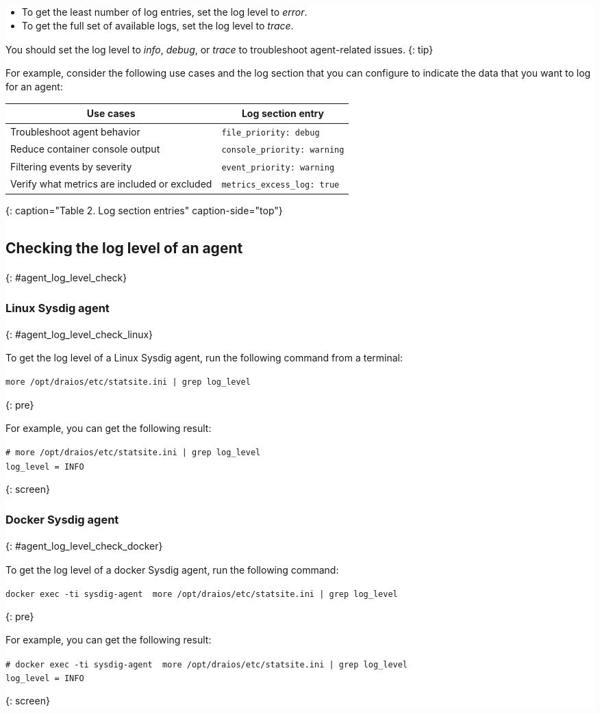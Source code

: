 * To get the least number of log entries, set the log level to *error*.
* To get the full set of available logs, set the log level to *trace*. 

You should set the log level to *info*, *debug*, or *trace* to troubleshoot agent-related issues.
{: tip}


For example, consider the following use cases and the log section that you can configure to indicate the data that you want to log for an agent:

| Use cases                                     | Log section entry           |
|-----------------------------------------------|-----------------------------|
| Troubleshoot agent behavior                   | `file_priority: debug`      |
| Reduce container console output               | `console_priority: warning` |
| Filtering events by severity                  | `event_priority: warning`   |
| Verify what metrics are included or excluded  | `metrics_excess_log: true`  |
{: caption="Table 2. Log section entries" caption-side="top"} 


## Checking the log level of an agent
{: #agent_log_level_check}

### Linux Sysdig agent
{: #agent_log_level_check_linux}

To get the log level of a Linux Sysdig agent, run the following command from a terminal:

```
more /opt/draios/etc/statsite.ini | grep log_level
```
{: pre}

For example, you can get the following result:

```
# more /opt/draios/etc/statsite.ini | grep log_level
log_level = INFO
```
{: screen}


### Docker Sysdig agent
{: #agent_log_level_check_docker}


To get the log level of a docker Sysdig agent, run the following command:

```
docker exec -ti sysdig-agent  more /opt/draios/etc/statsite.ini | grep log_level
```
{: pre}

For example, you can get the following result:

```
# docker exec -ti sysdig-agent  more /opt/draios/etc/statsite.ini | grep log_level
log_level = INFO
```
{: screen}
